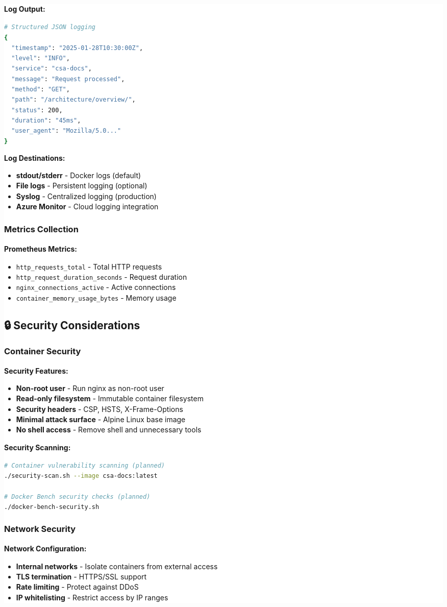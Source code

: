 **Log Output:**
```bash
# Structured JSON logging
{
  "timestamp": "2025-01-28T10:30:00Z",
  "level": "INFO", 
  "service": "csa-docs",
  "message": "Request processed",
  "method": "GET",
  "path": "/architecture/overview/",
  "status": 200,
  "duration": "45ms",
  "user_agent": "Mozilla/5.0..."
}
```

**Log Destinations:**
- **stdout/stderr** - Docker logs (default)
- **File logs** - Persistent logging (optional)
- **Syslog** - Centralized logging (production)
- **Azure Monitor** - Cloud logging integration

### Metrics Collection

**Prometheus Metrics:**
- `http_requests_total` - Total HTTP requests
- `http_request_duration_seconds` - Request duration
- `nginx_connections_active` - Active connections
- `container_memory_usage_bytes` - Memory usage

## 🔒 Security Considerations

### Container Security

**Security Features:**
- **Non-root user** - Run nginx as non-root user
- **Read-only filesystem** - Immutable container filesystem
- **Security headers** - CSP, HSTS, X-Frame-Options
- **Minimal attack surface** - Alpine Linux base image
- **No shell access** - Remove shell and unnecessary tools

**Security Scanning:**
```bash
# Container vulnerability scanning (planned)
./security-scan.sh --image csa-docs:latest

# Docker Bench security checks (planned)  
./docker-bench-security.sh
```

### Network Security

**Network Configuration:**
- **Internal networks** - Isolate containers from external access
- **TLS termination** - HTTPS/SSL support
- **Rate limiting** - Protect against DDoS
- **IP whitelisting** - Restrict access by IP ranges
